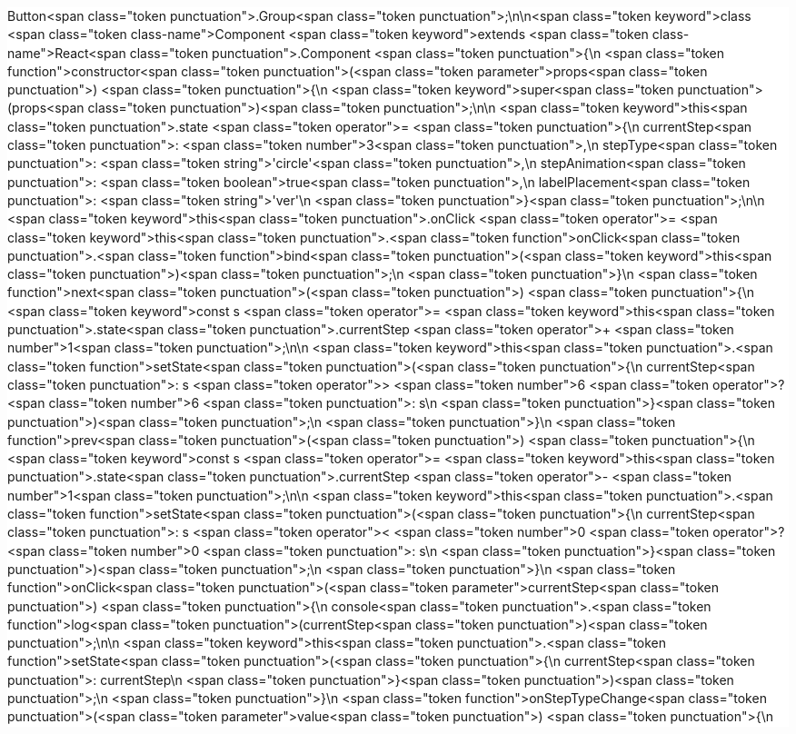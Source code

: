 Button<span class=\"token punctuation\">.</span>Group<span class=\"token punctuation\">;</span>\n\n<span class=\"token keyword\">class</span> <span class=\"token class-name\">Component</span> <span class=\"token keyword\">extends</span> <span class=\"token class-name\">React<span class=\"token punctuation\">.</span>Component</span> <span class=\"token punctuation\">{</span>\n    <span class=\"token function\">constructor</span><span class=\"token punctuation\">(</span><span class=\"token parameter\">props</span><span class=\"token punctuation\">)</span> <span class=\"token punctuation\">{</span>\n        <span class=\"token keyword\">super</span><span class=\"token punctuation\">(</span>props<span class=\"token punctuation\">)</span><span class=\"token punctuation\">;</span>\n\n        <span class=\"token keyword\">this</span><span class=\"token punctuation\">.</span>state <span class=\"token operator\">=</span> <span class=\"token punctuation\">{</span>\n            currentStep<span class=\"token punctuation\">:</span> <span class=\"token number\">3</span><span class=\"token punctuation\">,</span>\n            stepType<span class=\"token punctuation\">:</span> <span class=\"token string\">'circle'</span><span class=\"token punctuation\">,</span>\n            stepAnimation<span class=\"token punctuation\">:</span> <span class=\"token boolean\">true</span><span class=\"token punctuation\">,</span>\n            labelPlacement<span class=\"token punctuation\">:</span> <span class=\"token string\">'ver'</span>\n        <span class=\"token punctuation\">}</span><span class=\"token punctuation\">;</span>\n\n        <span class=\"token keyword\">this</span><span class=\"token punctuation\">.</span>onClick <span class=\"token operator\">=</span> <span class=\"token keyword\">this</span><span class=\"token punctuation\">.</span><span class=\"token function\">onClick</span><span class=\"token punctuation\">.</span><span class=\"token function\">bind</span><span class=\"token punctuation\">(</span><span class=\"token keyword\">this</span><span class=\"token punctuation\">)</span><span class=\"token punctuation\">;</span>\n    <span class=\"token punctuation\">}</span>\n    <span class=\"token function\">next</span><span class=\"token punctuation\">(</span><span class=\"token punctuation\">)</span> <span class=\"token punctuation\">{</span>\n        <span class=\"token keyword\">const</span> s <span class=\"token operator\">=</span> <span class=\"token keyword\">this</span><span class=\"token punctuation\">.</span>state<span class=\"token punctuation\">.</span>currentStep <span class=\"token operator\">+</span> <span class=\"token number\">1</span><span class=\"token punctuation\">;</span>\n\n        <span class=\"token keyword\">this</span><span class=\"token punctuation\">.</span><span class=\"token function\">setState</span><span class=\"token punctuation\">(</span><span class=\"token punctuation\">{</span>\n            currentStep<span class=\"token punctuation\">:</span> s <span class=\"token operator\">></span> <span class=\"token number\">6</span> <span class=\"token operator\">?</span> <span class=\"token number\">6</span> <span class=\"token punctuation\">:</span> s\n        <span class=\"token punctuation\">}</span><span class=\"token punctuation\">)</span><span class=\"token punctuation\">;</span>\n    <span class=\"token punctuation\">}</span>\n    <span class=\"token function\">prev</span><span class=\"token punctuation\">(</span><span class=\"token punctuation\">)</span> <span class=\"token punctuation\">{</span>\n        <span class=\"token keyword\">const</span> s <span class=\"token operator\">=</span> <span class=\"token keyword\">this</span><span class=\"token punctuation\">.</span>state<span class=\"token punctuation\">.</span>currentStep <span class=\"token operator\">-</span> <span class=\"token number\">1</span><span class=\"token punctuation\">;</span>\n\n        <span class=\"token keyword\">this</span><span class=\"token punctuation\">.</span><span class=\"token function\">setState</span><span class=\"token punctuation\">(</span><span class=\"token punctuation\">{</span>\n            currentStep<span class=\"token punctuation\">:</span> s <span class=\"token operator\">&lt;</span> <span class=\"token number\">0</span> <span class=\"token operator\">?</span> <span class=\"token number\">0</span> <span class=\"token punctuation\">:</span> s\n        <span class=\"token punctuation\">}</span><span class=\"token punctuation\">)</span><span class=\"token punctuation\">;</span>\n    <span class=\"token punctuation\">}</span>\n    <span class=\"token function\">onClick</span><span class=\"token punctuation\">(</span><span class=\"token parameter\">currentStep</span><span class=\"token punctuation\">)</span> <span class=\"token punctuation\">{</span>\n        console<span class=\"token punctuation\">.</span><span class=\"token function\">log</span><span class=\"token punctuation\">(</span>currentStep<span class=\"token punctuation\">)</span><span class=\"token punctuation\">;</span>\n\n        <span class=\"token keyword\">this</span><span class=\"token punctuation\">.</span><span class=\"token function\">setState</span><span class=\"token punctuation\">(</span><span class=\"token punctuation\">{</span>\n            currentStep<span class=\"token punctuation\">:</span> currentStep\n        <span class=\"token punctuation\">}</span><span class=\"token punctuation\">)</span><span class=\"token punctuation\">;</span>\n    <span class=\"token punctuation\">}</span>\n    <span class=\"token function\">onStepTypeChange</span><span class=\"token punctuation\">(</span><span class=\"token parameter\">value</span><span class=\"token punctuation\">)</span> <span class=\"token punctuation\">{</span>\n